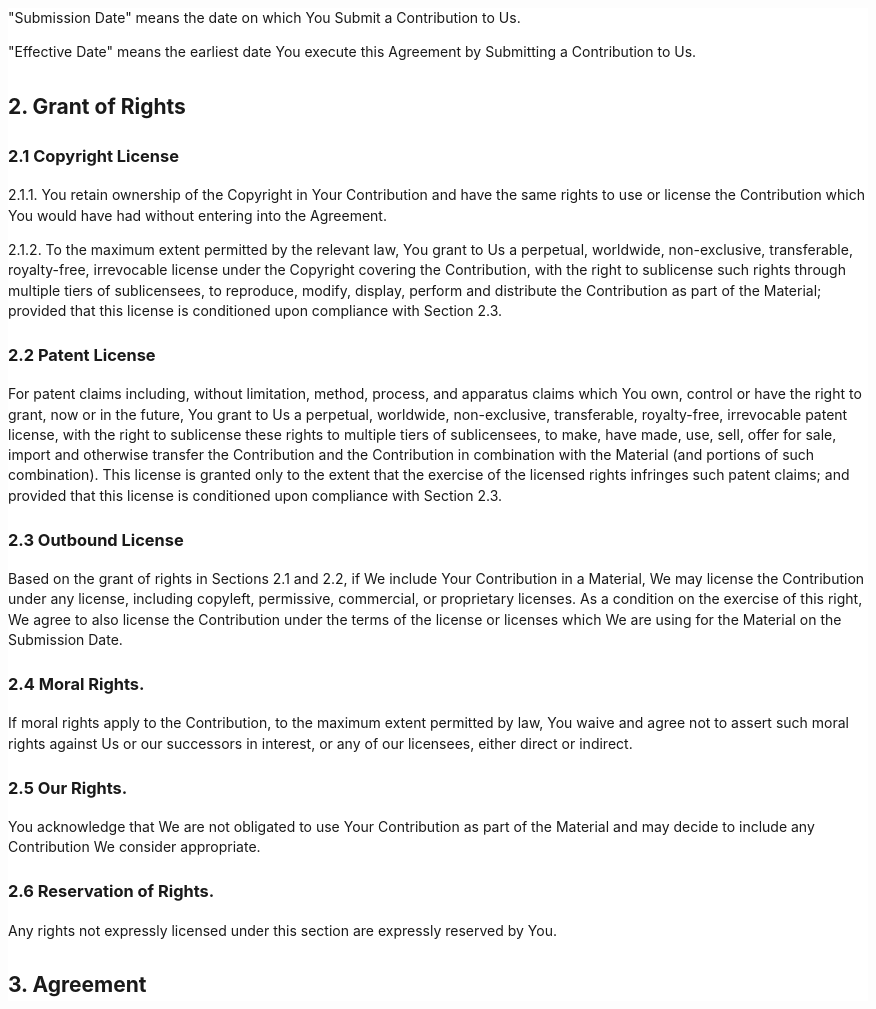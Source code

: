 "Submission Date" means the date on which You Submit a Contribution to Us.

"Effective Date" means the earliest date You execute this Agreement by Submitting a Contribution to Us.

## 2. Grant of Rights

### 2.1 Copyright License

2.1.1. You retain ownership of the Copyright in Your Contribution and have the same rights to use or license the Contribution which You would have had without entering into the Agreement.

2.1.2. To the maximum extent permitted by the relevant law, You grant to Us a perpetual, worldwide, non-exclusive, transferable, royalty-free, irrevocable license under the Copyright covering the Contribution, with the right to sublicense such rights through multiple tiers of sublicensees, to reproduce, modify, display, perform and distribute the Contribution as part of the Material; provided that this license is conditioned upon compliance with Section 2.3.

### 2.2 Patent License

For patent claims including, without limitation, method, process, and apparatus claims which You own, control or have the right to grant, now or in the future, You grant to Us a perpetual, worldwide, non-exclusive, transferable, royalty-free, irrevocable patent license, with the right to sublicense these rights to multiple tiers of sublicensees, to make, have made, use, sell, offer for sale, import and otherwise transfer the Contribution and the Contribution in combination with the Material (and portions of such combination). This license is granted only to the extent that the exercise of the licensed rights infringes such patent claims; and provided that this license is conditioned upon compliance with Section 2.3.

### 2.3 Outbound License

Based on the grant of rights in Sections 2.1 and 2.2, if We include Your Contribution in a Material, We may license the Contribution under any license, including copyleft, permissive, commercial, or proprietary licenses. As a condition on the exercise of this right, We agree to also license the Contribution under the terms of the license or licenses which We are using for the Material on the Submission Date.

### 2.4 Moral Rights.

If moral rights apply to the Contribution, to the maximum extent permitted by law, You waive and agree not to assert such moral rights against Us or our successors in interest, or any of our licensees, either direct or indirect.

### 2.5 Our Rights.

You acknowledge that We are not obligated to use Your Contribution as part of the Material and may decide to include any Contribution We consider appropriate.

### 2.6 Reservation of Rights.

Any rights not expressly licensed under this section are expressly reserved by You.

## 3. Agreement

